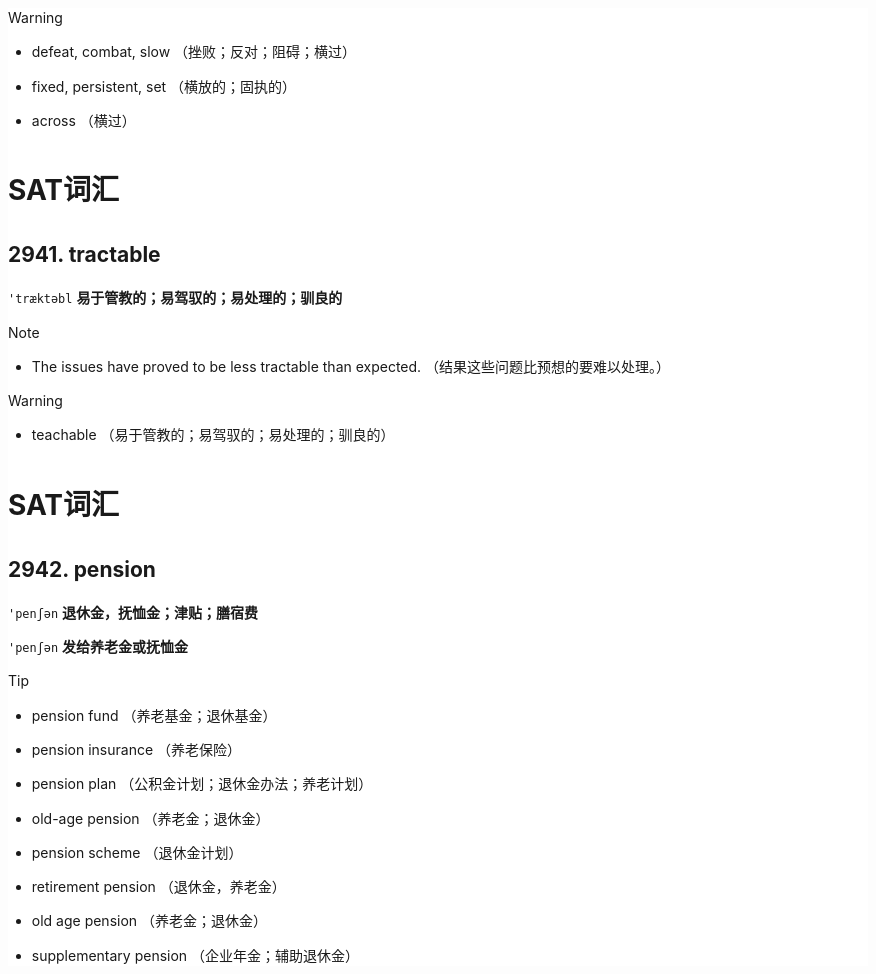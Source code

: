 > [!WARNING]
>
> - defeat, combat, slow （挫败；反对；阻碍；横过）
>
> - fixed, persistent, set （横放的；固执的）
>
> - across （横过）
>

# SAT词汇

## 2941. tractable

`'træktəbl`  **易于管教的；易驾驭的；易处理的；驯良的**

> [!NOTE]
>
> - The issues have proved to be less tractable than expected. （结果这些问题比预想的要难以处理。）
>

> [!WARNING]
>
> - teachable （易于管教的；易驾驭的；易处理的；驯良的）
>

# SAT词汇

## 2942. pension

`'penʃən`  **退休金，抚恤金；津贴；膳宿费**

`'penʃən`  **发给养老金或抚恤金**

> [!TIP]
>
> - pension fund （养老基金；退休基金）
>
> - pension insurance （养老保险）
>
> - pension plan （公积金计划；退休金办法；养老计划）
>
> - old-age pension （养老金；退休金）
>
> - pension scheme （退休金计划）
>
> - retirement pension （退休金，养老金）
>
> - old age pension （养老金；退休金）
>
> - supplementary pension （企业年金；辅助退休金）
>
